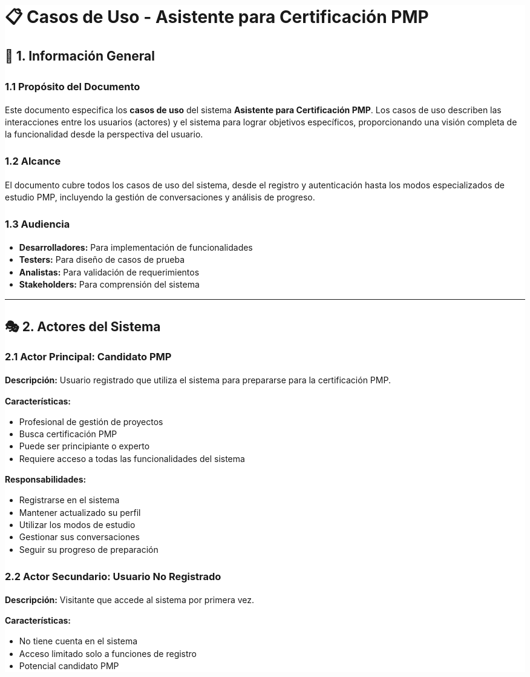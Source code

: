 # 📋 Casos de Uso - Asistente para Certificación PMP

## 📌 1. Información General

### 1.1 Propósito del Documento
Este documento especifica los **casos de uso** del sistema **Asistente para Certificación PMP**. Los casos de uso describen las interacciones entre los usuarios (actores) y el sistema para lograr objetivos específicos, proporcionando una visión completa de la funcionalidad desde la perspectiva del usuario.

### 1.2 Alcance
El documento cubre todos los casos de uso del sistema, desde el registro y autenticación hasta los modos especializados de estudio PMP, incluyendo la gestión de conversaciones y análisis de progreso.

### 1.3 Audiencia
- **Desarrolladores:** Para implementación de funcionalidades
- **Testers:** Para diseño de casos de prueba
- **Analistas:** Para validación de requerimientos
- **Stakeholders:** Para comprensión del sistema

---

## 🎭 2. Actores del Sistema

### 2.1 Actor Principal: Candidato PMP
**Descripción:** Usuario registrado que utiliza el sistema para prepararse para la certificación PMP.

**Características:**
- Profesional de gestión de proyectos
- Busca certificación PMP
- Puede ser principiante o experto
- Requiere acceso a todas las funcionalidades del sistema

**Responsabilidades:**
- Registrarse en el sistema
- Mantener actualizado su perfil
- Utilizar los modos de estudio
- Gestionar sus conversaciones
- Seguir su progreso de preparación

### 2.2 Actor Secundario: Usuario No Registrado
**Descripción:** Visitante que accede al sistema por primera vez.

**Características:**
- No tiene cuenta en el sistema
- Acceso limitado solo a funciones de registro
- Potencial candidato PMP

